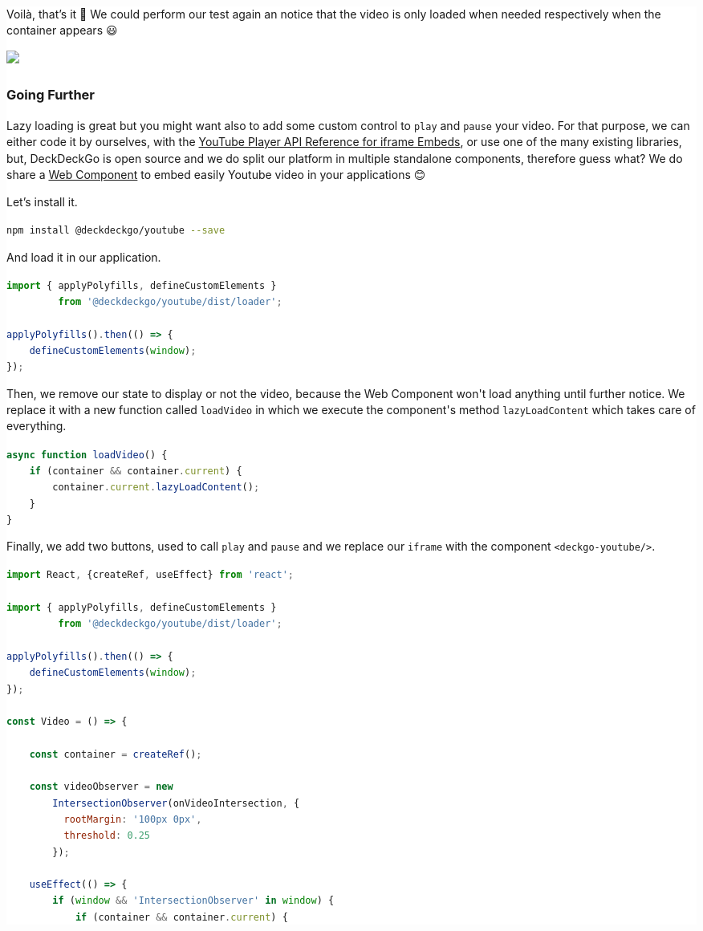 Voilà, that’s it 🎉 We could perform our test again an notice that the video is only loaded when needed respectively when the container appears 😃

![](https://cdn-images-1.medium.com/max/1600/1*nXaa2aaSs1jTOPN7XEm0xA.gif)

### Going Further

Lazy loading is great but you might want also to add some custom control to `play` and `pause` your video. For that purpose, we can either code it by ourselves, with the [YouTube Player API Reference for iframe Embeds](https://developers.google.com/youtube/iframe_api_reference), or use one of the many existing libraries, but, DeckDeckGo is open source and we do split our platform in multiple standalone components, therefore guess what? We do share a [Web Component](https://docs.deckdeckgo.com/components/youtube) to embed easily Youtube video in your applications 😊

Let’s install it.

```bash
npm install @deckdeckgo/youtube --save
```

And load it in our application.

```javascript
import { applyPolyfills, defineCustomElements }
         from '@deckdeckgo/youtube/dist/loader';

applyPolyfills().then(() => {
    defineCustomElements(window);
});
```

Then, we remove our state to display or not the video, because the Web Component won't load anything until further notice.  We replace it with a new function called `loadVideo` in which we execute the component's method `lazyLoadContent` which takes care of everything.

```javascript
async function loadVideo() {
    if (container && container.current) {
        container.current.lazyLoadContent();
    }
}
```

Finally, we add two buttons, used to call `play` and `pause` and we replace our `iframe` with the component `<deckgo-youtube/>`.

```javascript
import React, {createRef, useEffect} from 'react';

import { applyPolyfills, defineCustomElements } 
         from '@deckdeckgo/youtube/dist/loader';

applyPolyfills().then(() => {
    defineCustomElements(window);
});

const Video = () => {

    const container = createRef();

    const videoObserver = new
        IntersectionObserver(onVideoIntersection, {
          rootMargin: '100px 0px',
          threshold: 0.25
        });

    useEffect(() => {
        if (window && 'IntersectionObserver' in window) {
            if (container && container.current) {
```